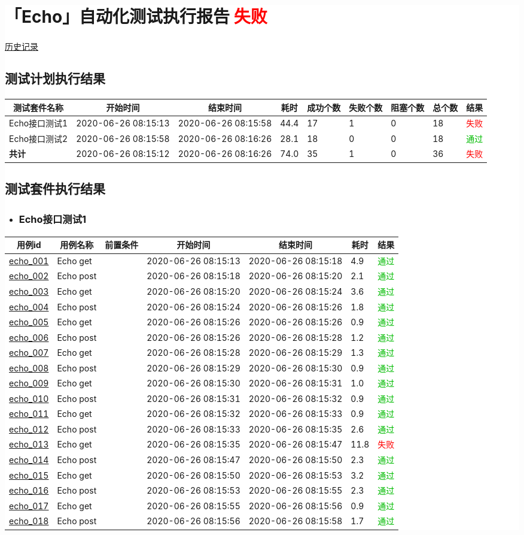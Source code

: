 # 「Echo」自动化测试执行报告 <font color=#FF0000>失败</font> #

[历史记录](/Echo/)

## 测试计划执行结果

| 测试套件名称 | 开始时间 | 结束时间 | 耗时 | 成功个数 | 失败个数 | 阻塞个数 | 总个数 | 结果 |
| ----------- | ------- | ------- | ---- | ------- | ------- | -------- | ----- | ---- |
| Echo接口测试1 | 2020-06-26 08&#58;15&#58;13 | 2020-06-26 08&#58;15&#58;58 | 44.4 | 17 | 1 | 0 | 18 | <font color=#FF0000>失败</font> |
| Echo接口测试2 | 2020-06-26 08&#58;15&#58;58 | 2020-06-26 08&#58;16&#58;26 | 28.1 | 18 | 0 | 0 | 18 | <font color=#00BB00>通过</font> |
| **共计** | 2020-06-26 08&#58;15&#58;12 | 2020-06-26 08&#58;16&#58;26  | 74.0 | 35 | 1 | 0 | 36 | <font color=#FF0000>失败</font> |


## 测试套件执行结果


- ### Echo接口测试1

| 用例id  | 用例名称 |   前置条件   |开始时间         | 结束时间       | 耗时   | 结果    |
| ------- | ------- | ----------- | -------------- | -------------- | ----- | ------- |
| [echo_001](#echo_001) | Echo get |  | 2020-06-26 08&#58;15&#58;13 | 2020-06-26 08&#58;15&#58;18 | 4.9 | <font color=#00BB00>通过</font> |
| [echo_002](#echo_002) | Echo post |  | 2020-06-26 08&#58;15&#58;18 | 2020-06-26 08&#58;15&#58;20 | 2.1 | <font color=#00BB00>通过</font> |
| [echo_003](#echo_003) | Echo get |  | 2020-06-26 08&#58;15&#58;20 | 2020-06-26 08&#58;15&#58;24 | 3.6 | <font color=#00BB00>通过</font> |
| [echo_004](#echo_004) | Echo post |  | 2020-06-26 08&#58;15&#58;24 | 2020-06-26 08&#58;15&#58;26 | 1.8 | <font color=#00BB00>通过</font> |
| [echo_005](#echo_005) | Echo get |  | 2020-06-26 08&#58;15&#58;26 | 2020-06-26 08&#58;15&#58;26 | 0.9 | <font color=#00BB00>通过</font> |
| [echo_006](#echo_006) | Echo post |  | 2020-06-26 08&#58;15&#58;26 | 2020-06-26 08&#58;15&#58;28 | 1.2 | <font color=#00BB00>通过</font> |
| [echo_007](#echo_007) | Echo get |  | 2020-06-26 08&#58;15&#58;28 | 2020-06-26 08&#58;15&#58;29 | 1.3 | <font color=#00BB00>通过</font> |
| [echo_008](#echo_008) | Echo post |  | 2020-06-26 08&#58;15&#58;29 | 2020-06-26 08&#58;15&#58;30 | 0.9 | <font color=#00BB00>通过</font> |
| [echo_009](#echo_009) | Echo get |  | 2020-06-26 08&#58;15&#58;30 | 2020-06-26 08&#58;15&#58;31 | 1.0 | <font color=#00BB00>通过</font> |
| [echo_010](#echo_010) | Echo post |  | 2020-06-26 08&#58;15&#58;31 | 2020-06-26 08&#58;15&#58;32 | 0.9 | <font color=#00BB00>通过</font> |
| [echo_011](#echo_011) | Echo get |  | 2020-06-26 08&#58;15&#58;32 | 2020-06-26 08&#58;15&#58;33 | 0.9 | <font color=#00BB00>通过</font> |
| [echo_012](#echo_012) | Echo post |  | 2020-06-26 08&#58;15&#58;33 | 2020-06-26 08&#58;15&#58;35 | 2.6 | <font color=#00BB00>通过</font> |
| [echo_013](#echo_013) | Echo get |  | 2020-06-26 08&#58;15&#58;35 | 2020-06-26 08&#58;15&#58;47 | 11.8 | <font color=#FF0000>失败</font> |
| [echo_014](#echo_014) | Echo post |  | 2020-06-26 08&#58;15&#58;47 | 2020-06-26 08&#58;15&#58;50 | 2.3 | <font color=#00BB00>通过</font> |
| [echo_015](#echo_015) | Echo get |  | 2020-06-26 08&#58;15&#58;50 | 2020-06-26 08&#58;15&#58;53 | 3.2 | <font color=#00BB00>通过</font> |
| [echo_016](#echo_016) | Echo post |  | 2020-06-26 08&#58;15&#58;53 | 2020-06-26 08&#58;15&#58;55 | 2.3 | <font color=#00BB00>通过</font> |
| [echo_017](#echo_017) | Echo get |  | 2020-06-26 08&#58;15&#58;55 | 2020-06-26 08&#58;15&#58;56 | 0.9 | <font color=#00BB00>通过</font> |
| [echo_018](#echo_018) | Echo post |  | 2020-06-26 08&#58;15&#58;56 | 2020-06-26 08&#58;15&#58;58 | 1.7 | <font color=#00BB00>通过</font> |
